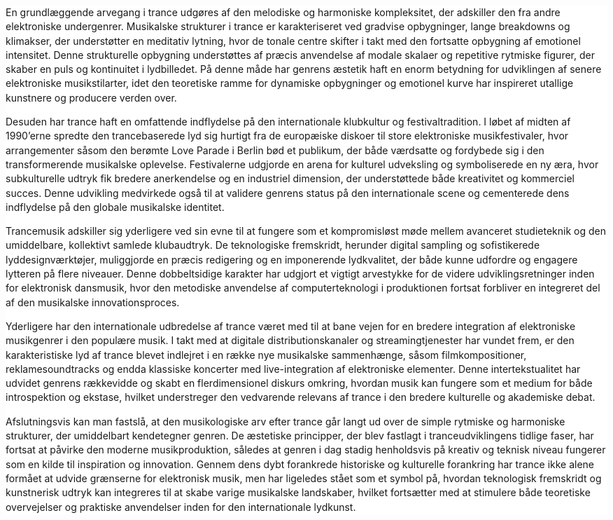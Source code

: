 En grundlæggende arvegang i trance udgøres af den melodiske og harmoniske kompleksitet, der
adskiller den fra andre elektroniske undergenrer. Musikalske strukturer i trance er karakteriseret
ved gradvise opbygninger, lange breakdowns og klimakser, der understøtter en meditativ lytning, hvor
de tonale centre skifter i takt med den fortsatte opbygning af emotionel intensitet. Denne
strukturelle opbygning understøttes af præcis anvendelse af modale skalaer og repetitive rytmiske
figurer, der skaber en puls og kontinuitet i lydbilledet. På denne måde har genrens æstetik haft en
enorm betydning for udviklingen af senere elektroniske musikstilarter, idet den teoretiske ramme for
dynamiske opbygninger og emotionel kurve har inspireret utallige kunstnere og producere verden over.

Desuden har trance haft en omfattende indflydelse på den internationale klubkultur og
festivaltradition. I løbet af midten af 1990’erne spredte den trancebaserede lyd sig hurtigt fra de
europæiske diskoer til store elektroniske musikfestivaler, hvor arrangementer såsom den berømte Love
Parade i Berlin bød et publikum, der både værdsatte og fordybede sig i den transformerende
musikalske oplevelse. Festivalerne udgjorde en arena for kulturel udveksling og symboliserede en ny
æra, hvor subkulturelle udtryk fik bredere anerkendelse og en industriel dimension, der
understøttede både kreativitet og kommerciel succes. Denne udvikling medvirkede også til at validere
genrens status på den internationale scene og cementerede dens indflydelse på den globale musikalske
identitet.

Trancemusik adskiller sig yderligere ved sin evne til at fungere som et kompromisløst møde mellem
avanceret studieteknik og den umiddelbare, kollektivt samlede klubaudtryk. De teknologiske
fremskridt, herunder digital sampling og sofistikerede lyddesignværktøjer, muliggjorde en præcis
redigering og en imponerende lydkvalitet, der både kunne udfordre og engagere lytteren på flere
niveauer. Denne dobbeltsidige karakter har udgjort et vigtigt arvestykke for de videre
udviklingsretninger inden for elektronisk dansmusik, hvor den metodiske anvendelse af
computerteknologi i produktionen fortsat forbliver en integreret del af den musikalske
innovationsproces.

Yderligere har den internationale udbredelse af trance været med til at bane vejen for en bredere
integration af elektroniske musikgenrer i den populære musik. I takt med at digitale
distributionskanaler og streamingtjenester har vundet frem, er den karakteristiske lyd af trance
blevet indlejret i en række nye musikalske sammenhænge, såsom filmkompositioner, reklamesoundtracks
og endda klassiske koncerter med live-integration af elektroniske elementer. Denne intertekstualitet
har udvidet genrens rækkevidde og skabt en flerdimensionel diskurs omkring, hvordan musik kan
fungere som et medium for både introspektion og ekstase, hvilket understreger den vedvarende
relevans af trance i den bredere kulturelle og akademiske debat.

Afslutningsvis kan man fastslå, at den musikologiske arv efter trance går langt ud over de simple
rytmiske og harmoniske strukturer, der umiddelbart kendetegner genren. De æstetiske principper, der
blev fastlagt i tranceudviklingens tidlige faser, har fortsat at påvirke den moderne
musikproduktion, således at genren i dag stadig henholdsvis på kreativ og teknisk niveau fungerer
som en kilde til inspiration og innovation. Gennem dens dybt forankrede historiske og kulturelle
forankring har trance ikke alene formået at udvide grænserne for elektronisk musik, men har
ligeledes stået som et symbol på, hvordan teknologisk fremskridt og kunstnerisk udtryk kan
integreres til at skabe varige musikalske landskaber, hvilket fortsætter med at stimulere både
teoretiske overvejelser og praktiske anvendelser inden for den internationale lydkunst.
